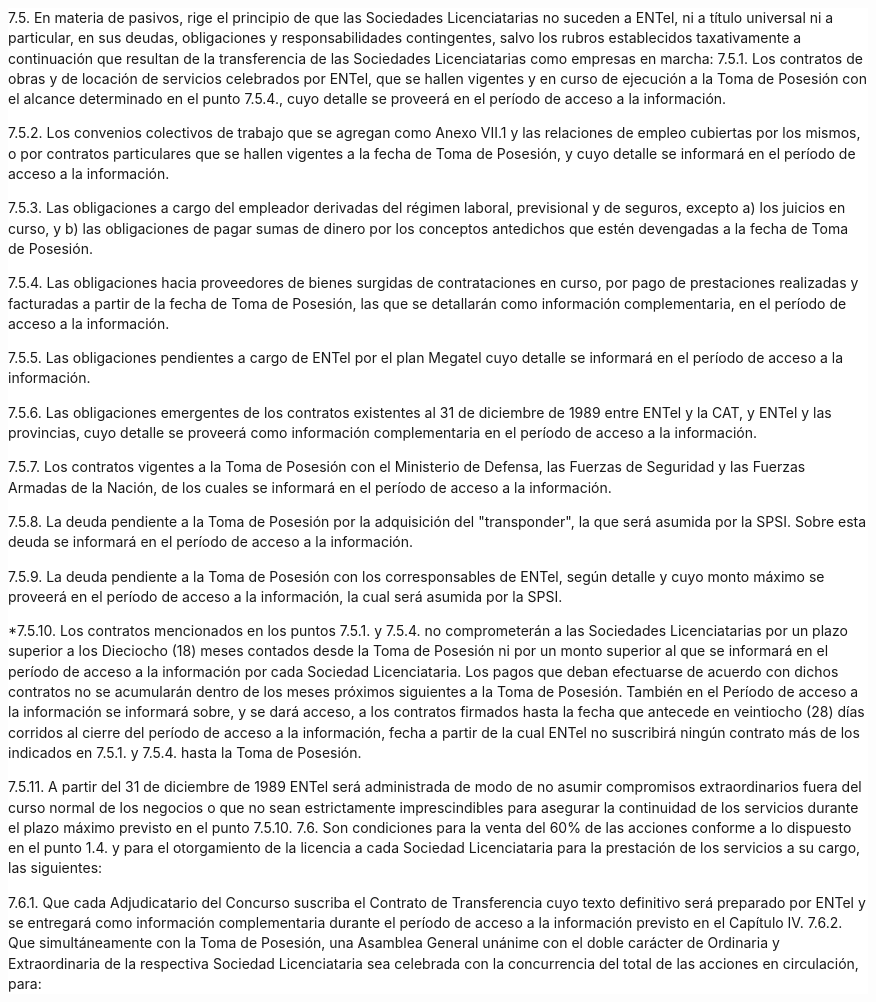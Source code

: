 7.5.  En  materia  de   pasivos,  rige  el  principio  de  que  las Sociedades Licenciatarias    no  suceden  a  ENTel,  ni  a  título universal  ni  a particular,  en  sus    deudas,   obligaciones  y responsabilidades contingentes,  salvo  los  rubros  establecidos taxativamente a continuación que  resultan  de la transferencia de las  Sociedades  Licenciatarias  como empresas  en   marcha:  7.5.1.    Los  contratos  de  obras  y  de  locación  de  servicios celebrados por  ENTel,  que  se  hallen  vigentes  y  en  curso de ejecución  a  la Toma de Posesión con el alcance determinado en  el punto 7.5.4., cuyo  detalle  se proveerá en el período de acceso a la información.

7.5.2. Los convenios colectivos de  trabajo  que  se  agregan  como Anexo VII.1 y las relaciones de empleo cubiertas por los mismos,  o por  contratos particulares  que  se hallen vigentes a la fecha de Toma de Posesión, y cuyo detalle se  informará  en  el  período  de acceso a la información.

7.5.3.  Las  obligaciones  a  cargo  del  empleador  derivadas  del régimen laboral,  previsional y de seguros, excepto a) los juicios en curso, y b) las obligaciones  de  pagar  sumas de dinero por los conceptos antedichos que estén devengadas a la  fecha  de  Toma  de Posesión.

7.5.4.  Las  obligaciones  hacia  proveedores de bienes surgidas de contrataciones  en  curso, por pago de  prestaciones  realizadas  y facturadas a partir de  la  fecha  de  Toma de Posesión, las que se detallarán  como información  complementaria,  en  el  período  de acceso a la información.

7.5.5. Las obligaciones pendientes  a  cargo  de  ENTel por el plan Megatel cuyo  detalle se informará en el período de  acceso  a  la información.

7.5.6. Las obligaciones  emergentes  de los contratos existentes al 31  de diciembre de 1989 entre ENTel y  la  CAT,  y  ENTel  y  las provincias, cuyo detalle se proveerá como información complementaria  en  el  período  de acceso a la información.

7.5.7.  Los  contratos  vigentes  a  la  Toma  de Posesión  con  el Ministerio de  Defensa,  las Fuerzas de Seguridad  y  las  Fuerzas Armadas de la Nación, de los  cuales  se informará en el período de acceso a la información.

7.5.8. La deuda pendiente a la Toma de  Posesión por la adquisición del "transponder", la que será asumida por  la  SPSI.  Sobre  esta deuda  se informará en el período de acceso a la información.

7.5.9. La deuda pendiente a la Toma de Posesión con los corresponsables  de ENTel,  según  detalle  y cuyo monto máximo se proveerá  en el período de acceso a la información,  la  cual  será asumida por la SPSI.

*7.5.10. Los  contratos  mencionados  en los puntos 7.5.1. y 7.5.4. no comprometerán  a  las Sociedades Licenciatarias  por  un  plazo superior a los Dieciocho  (18)  meses  contados  desde  la  Toma de Posesión  ni  por  un monto  superior  al  que  se informará en el período de acceso a la información por cada Sociedad Licenciataria.  Los  pagos  que  deban  efectuarse  de acuerdo  con dichos  contratos  no  se  acumularán dentro de los meses próximos siguientes a la Toma de Posesión.  También  en el Período de acceso a la  información  se  informará sobre, y se dará  acceso,  a  los contratos firmados hasta  la  fecha que antecede en veintiocho (28) días corridos al cierre del período  de  acceso  a  la información, fecha a partir de la cual ENTel no suscribirá ningún  contrato  más de  los  indicados  en  7.5.1.  y 7.5.4. hasta la Toma de Posesión.

7.5.11. A partir del 31 de diciembre de 1989 ENTel será administrada  de  modo de  no asumir  compromisos  extraordinarios fuera del curso normal de los negocios o que no sean estrictamente imprescindibles  para  asegurar la continuidad  de  los  servicios durante  el  plazo  máximo   previsto  en  el punto  7.5.10.  7.6.  Son  condiciones  para la  venta  del  60%  de  las  acciones conforme a lo dispuesto en  el punto 1.4. y para el otorgamiento de la licencia a cada Sociedad Licenciataria  para  la  prestación  de los servicios a su cargo, las siguientes:

7.6.1.  Que cada Adjudicatario del Concurso suscriba el Contrato de Transferencia  cuyo  texto definitivo será preparado por ENTel y se entregará como información  complementaria  durante  el  período de acceso    a  la información  previsto  en  el  Capítulo  IV.  7.6.2. Que  simultáneamente  con  la Toma de Posesión, una Asamblea General unánime con el doble carácter de Ordinaria y Extraordinaria  de  la  respectiva Sociedad    Licenciataria   sea celebrada  con  la  concurrencia  del  total de  las  acciones  en circulación, para:
